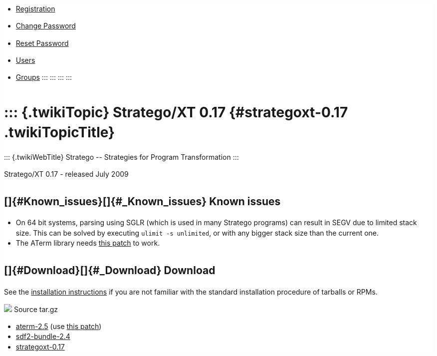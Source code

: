 -   [Registration](http://www.program-transformation.org/view/TWiki/TWikiRegistration)
-   [Change
    Password](http://www.program-transformation.org/view/TWiki/ChangePassword)
-   [Reset
    Password](http://www.program-transformation.org/view/TWiki/ResetPassword)



-   [Users](http://www.program-transformation.org/view/Main/TWikiUsers)
-   [Groups](http://www.program-transformation.org/view/Main/TWikiGroups)
:::
:::
:::
:::

::: {.twikiTopic}
Stratego/XT 0.17 {#strategoxt-0.17 .twikiTopicTitle}
================

::: {.twikiWebTitle}
Stratego \-- Strategies for Program Transformation
:::

Stratego/XT 0.17 - released July 2009

[]{#Known_issues}[]{#_Known_issues} Known issues
------------------------------------------------

-   On 64 bit systems, parsing using SGLR (which is used in many
    Stratego programs) can result in SEGV due to limited stack size.
    This can be solved by executing `ulimit -s unlimited`, or with any
    bigger stack size than the current one.
-   The ATerm library needs [this
    patch](https://svn.nixos.org/repos/nix/nixpkgs/trunk/pkgs/development/libraries/aterm/max-long.patch)
    to work.

[]{#Download}[]{#_Download} Download
------------------------------------

See the [installation
instructions](http://hydra.nixos.org/job/strategoxt-docs/strategoxt-manual/html/latest/download/1/manual/chunk-chapter/installation.html)
if you are not familiar with the standard installation procedure of
tarballs or RPMs.

![](http://buildfarm.info/images/src-pkg.png) Source tar.gz

-   [aterm-2.5](ftp://ftp.stratego-language.org/pub/stratego/StrategoXT/strategoxt-0.17/aterm-2.5.tar.gz)
    (use [this
    patch](https://svn.nixos.org/repos/nix/nixpkgs/trunk/pkgs/development/libraries/aterm/max-long.patch))
-   [sdf2-bundle-2.4](ftp://ftp.stratego-language.org/pub/stratego/StrategoXT/strategoxt-0.17/sdf2-bundle-2.4.tar.gz)
-   [strategoxt-0.17](ftp://ftp.stratego-language.org/pub/stratego/StrategoXT/strategoxt-0.17/strategoxt-0.17.tar.gz)
